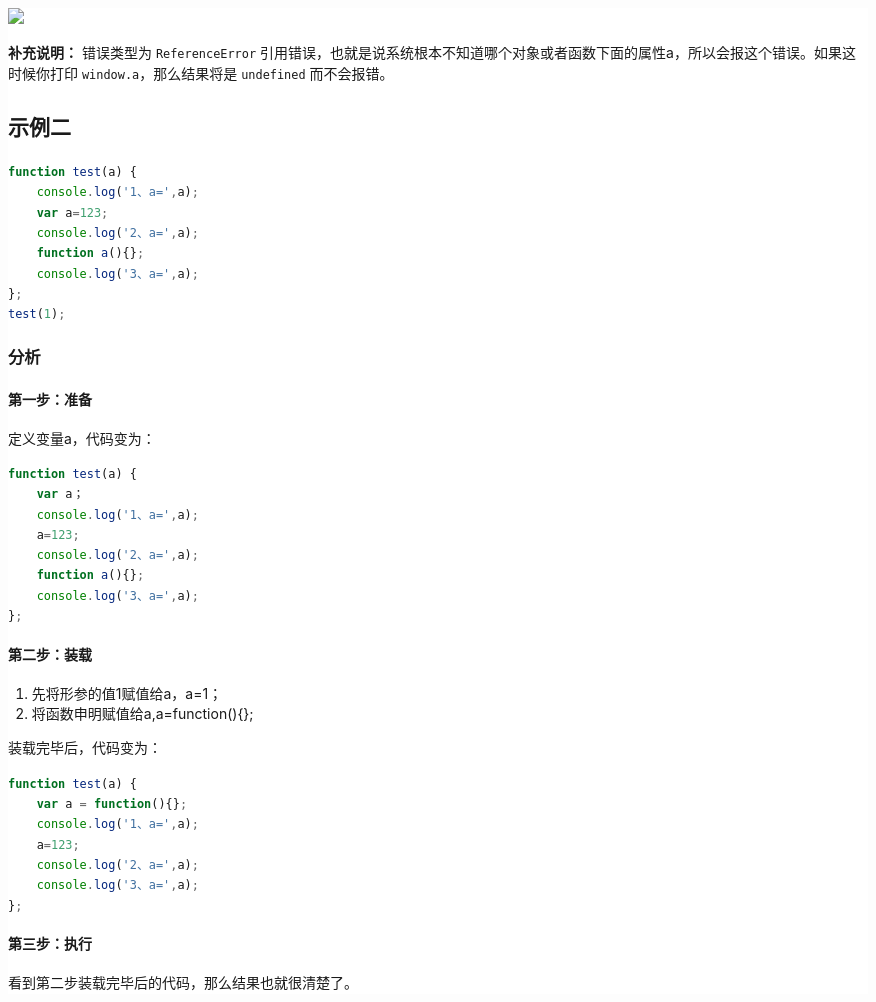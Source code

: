![](https://i.imgur.com/yXTTL3R.png)

**补充说明：** 错误类型为 `ReferenceError` 引用错误，也就是说系统根本不知道哪个对象或者函数下面的属性a，所以会报这个错误。如果这时候你打印 `window.a`，那么结果将是 `undefined` 而不会报错。

## 示例二

```js
function test(a) {
    console.log('1、a=',a);
    var a=123;
    console.log('2、a=',a);
    function a(){};
    console.log('3、a=',a);
};
test(1);
```

### 分析

#### 第一步：准备

定义变量a，代码变为：

```js
function test(a) {
    var a；
    console.log('1、a=',a);
    a=123;
    console.log('2、a=',a);
    function a(){};
    console.log('3、a=',a);
};
```

#### 第二步：装载

1. 先将形参的值1赋值给a，a=1；
1. 将函数申明赋值给a,a=function(){};

装载完毕后，代码变为：

```js
function test(a) {
    var a = function(){};
    console.log('1、a=',a);
    a=123;
    console.log('2、a=',a);
    console.log('3、a=',a);
};
```

#### 第三步：执行

看到第二步装载完毕后的代码，那么结果也就很清楚了。

